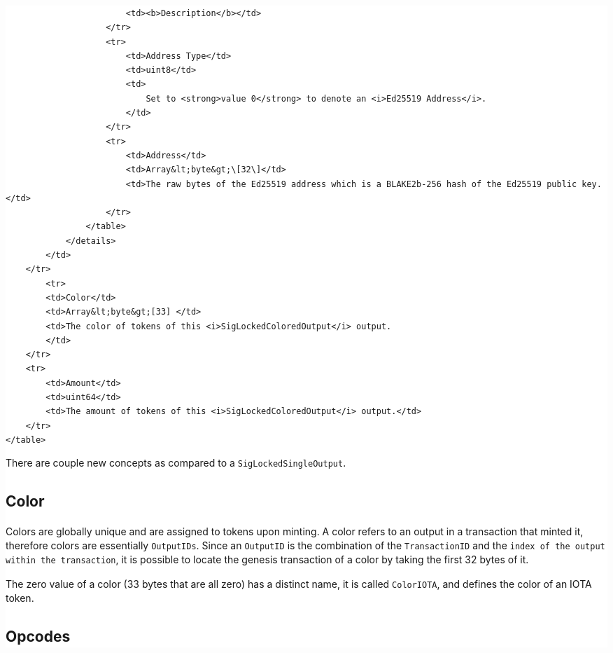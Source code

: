                             <td><b>Description</b></td>
                        </tr>
                        <tr>
                            <td>Address Type</td>
                            <td>uint8</td>
                            <td>
                                Set to <strong>value 0</strong> to denote an <i>Ed25519 Address</i>.
                            </td>
                        </tr>
                        <tr>
                            <td>Address</td>
                            <td>Array&lt;byte&gt;\[32\]</td>
                            <td>The raw bytes of the Ed25519 address which is a BLAKE2b-256 hash of the Ed25519 public key.</td>
                        </tr>
                    </table>
                </details>
            </td>
        </tr>
	        <tr>
            <td>Color</td>
            <td>Array&lt;byte&gt;[33] </td>
            <td>The color of tokens of this <i>SigLockedColoredOutput</i> output.
			</td>
        </tr>
        <tr>
            <td>Amount</td>
            <td>uint64</td>
            <td>The amount of tokens of this <i>SigLockedColoredOutput</i> output.</td>
        </tr>
    </table>

<p></p>

There are couple new concepts as compared to a `SigLockedSingleOutput`.

## Color

Colors are globally unique and are assigned to tokens upon minting. A color refers to an output in a transaction that
minted it, therefore colors are essentially `OutputIDs`. Since an `OutputID` is the combination of the `TransactionID`
and the `index of the output within the transaction`, it is possible to locate the genesis transaction of a color by
taking the first 32 bytes of it.

The zero value of a color (33 bytes that are all zero) has a distinct name, it is called `ColorIOTA`, and defines the
color of an IOTA token.

## Opcodes
